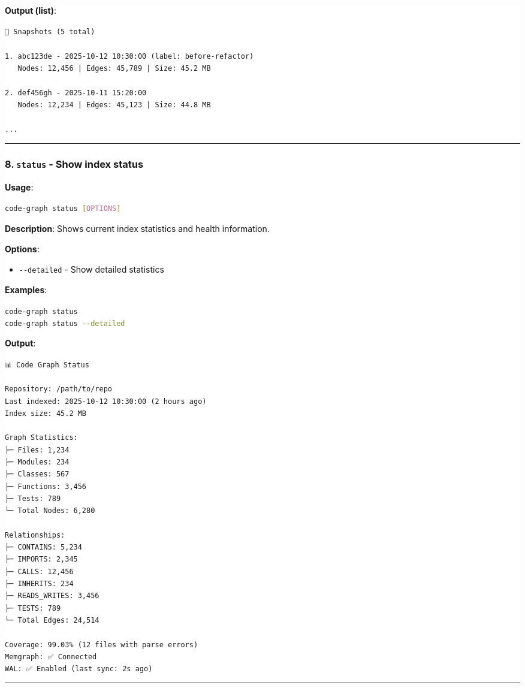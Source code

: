 **Output (list)**:
```
📸 Snapshots (5 total)

1. abc123de - 2025-10-12 10:30:00 (label: before-refactor)
   Nodes: 12,456 | Edges: 45,789 | Size: 45.2 MB

2. def456gh - 2025-10-11 15:20:00
   Nodes: 12,234 | Edges: 45,123 | Size: 44.8 MB

...
```

---

### 8. `status` - Show index status

**Usage**:
```bash
code-graph status [OPTIONS]
```

**Description**:
Shows current index statistics and health information.

**Options**:
- `--detailed` - Show detailed statistics

**Examples**:
```bash
code-graph status
code-graph status --detailed
```

**Output**:
```
📊 Code Graph Status

Repository: /path/to/repo
Last indexed: 2025-10-12 10:30:00 (2 hours ago)
Index size: 45.2 MB

Graph Statistics:
├─ Files: 1,234
├─ Modules: 234
├─ Classes: 567
├─ Functions: 3,456
├─ Tests: 789
└─ Total Nodes: 6,280

Relationships:
├─ CONTAINS: 5,234
├─ IMPORTS: 2,345
├─ CALLS: 12,456
├─ INHERITS: 234
├─ READS_WRITES: 3,456
├─ TESTS: 789
└─ Total Edges: 24,514

Coverage: 99.03% (12 files with parse errors)
Memgraph: ✅ Connected
WAL: ✅ Enabled (last sync: 2s ago)
```

---